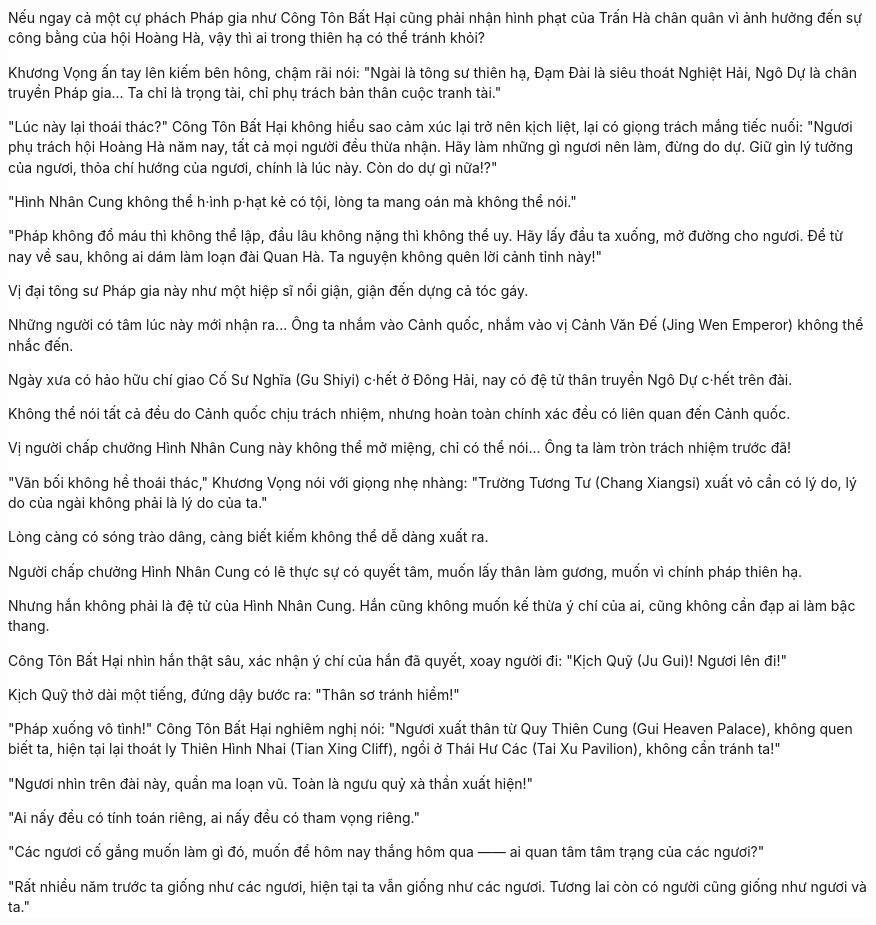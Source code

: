 Nếu ngay cả một cự phách Pháp gia như Công Tôn Bất Hại cũng phải nhận hình phạt của Trấn Hà chân quân vì ảnh hưởng đến sự công bằng của hội Hoàng Hà, vậy thì ai trong thiên hạ có thể tránh khỏi?

Khương Vọng ấn tay lên kiếm bên hông, chậm rãi nói: "Ngài là tông sư thiên hạ, Đạm Đài là siêu thoát Nghiệt Hải, Ngô Dự là chân truyền Pháp gia... Ta chỉ là trọng tài, chỉ phụ trách bản thân cuộc tranh tài."

"Lúc này lại thoái thác?" Công Tôn Bất Hại không hiểu sao cảm xúc lại trở nên kịch liệt, lại có giọng trách mắng tiếc nuối: "Ngươi phụ trách hội Hoàng Hà năm nay, tất cả mọi người đều thừa nhận. Hãy làm những gì ngươi nên làm, đừng do dự. Giữ gìn lý tưởng của ngươi, thỏa chí hướng của ngươi, chính là lúc này. Còn do dự gì nữa!?"

"Hình Nhân Cung không thể h·ình p·hạt kẻ có tội, lòng ta mang oán mà không thể nói."

"Pháp không đổ máu thì không thể lập, đầu lâu không nặng thì không thể uy. Hãy lấy đầu ta xuống, mở đường cho ngươi. Để từ nay về sau, không ai dám làm loạn đài Quan Hà. Ta nguyện không quên lời cảnh tỉnh này!"

Vị đại tông sư Pháp gia này như một hiệp sĩ nổi giận, giận đến dựng cả tóc gáy.

Những người có tâm lúc này mới nhận ra... Ông ta nhắm vào Cảnh quốc, nhắm vào vị Cảnh Văn Đế (Jing Wen Emperor) không thể nhắc đến.

Ngày xưa có hảo hữu chí giao Cố Sư Nghĩa (Gu Shiyi) c·hết ở Đông Hải, nay có đệ tử thân truyền Ngô Dự c·hết trên đài.

Không thể nói tất cả đều do Cảnh quốc chịu trách nhiệm, nhưng hoàn toàn chính xác đều có liên quan đến Cảnh quốc.

Vị người chấp chưởng Hình Nhân Cung này không thể mở miệng, chỉ có thể nói... Ông ta làm tròn trách nhiệm trước đã!

"Vãn bối không hề thoái thác," Khương Vọng nói với giọng nhẹ nhàng: "Trường Tương Tư (Chang Xiangsi) xuất vỏ cần có lý do, lý do của ngài không phải là lý do của ta."

Lòng càng có sóng trào dâng, càng biết kiếm không thể dễ dàng xuất ra.

Người chấp chưởng Hình Nhân Cung có lẽ thực sự có quyết tâm, muốn lấy thân làm gương, muốn vì chính pháp thiên hạ.

Nhưng hắn không phải là đệ tử của Hình Nhân Cung. Hắn cũng không muốn kế thừa ý chí của ai, cũng không cần đạp ai làm bậc thang.

Công Tôn Bất Hại nhìn hắn thật sâu, xác nhận ý chí của hắn đã quyết, xoay người đi: "Kịch Quỹ (Ju Gui)! Ngươi lên đi!"

Kịch Quỹ thở dài một tiếng, đứng dậy bước ra: "Thân sơ tránh hiềm!"

"Pháp xuống vô tình!" Công Tôn Bất Hại nghiêm nghị nói: "Ngươi xuất thân từ Quy Thiên Cung (Gui Heaven Palace), không quen biết ta, hiện tại lại thoát ly Thiên Hình Nhai (Tian Xing Cliff), ngồi ở Thái Hư Các (Tai Xu Pavilion), không cần tránh ta!"

"Ngươi nhìn trên đài này, quần ma loạn vũ. Toàn là ngưu quỷ xà thần xuất hiện!"

"Ai nấy đều có tính toán riêng, ai nấy đều có tham vọng riêng."

"Các ngươi cố gắng muốn làm gì đó, muốn để hôm nay thắng hôm qua —— ai quan tâm tâm trạng của các ngươi?"

"Rất nhiều năm trước ta giống như các ngươi, hiện tại ta vẫn giống như các ngươi. Tương lai còn có người cũng giống như ngươi và ta."
